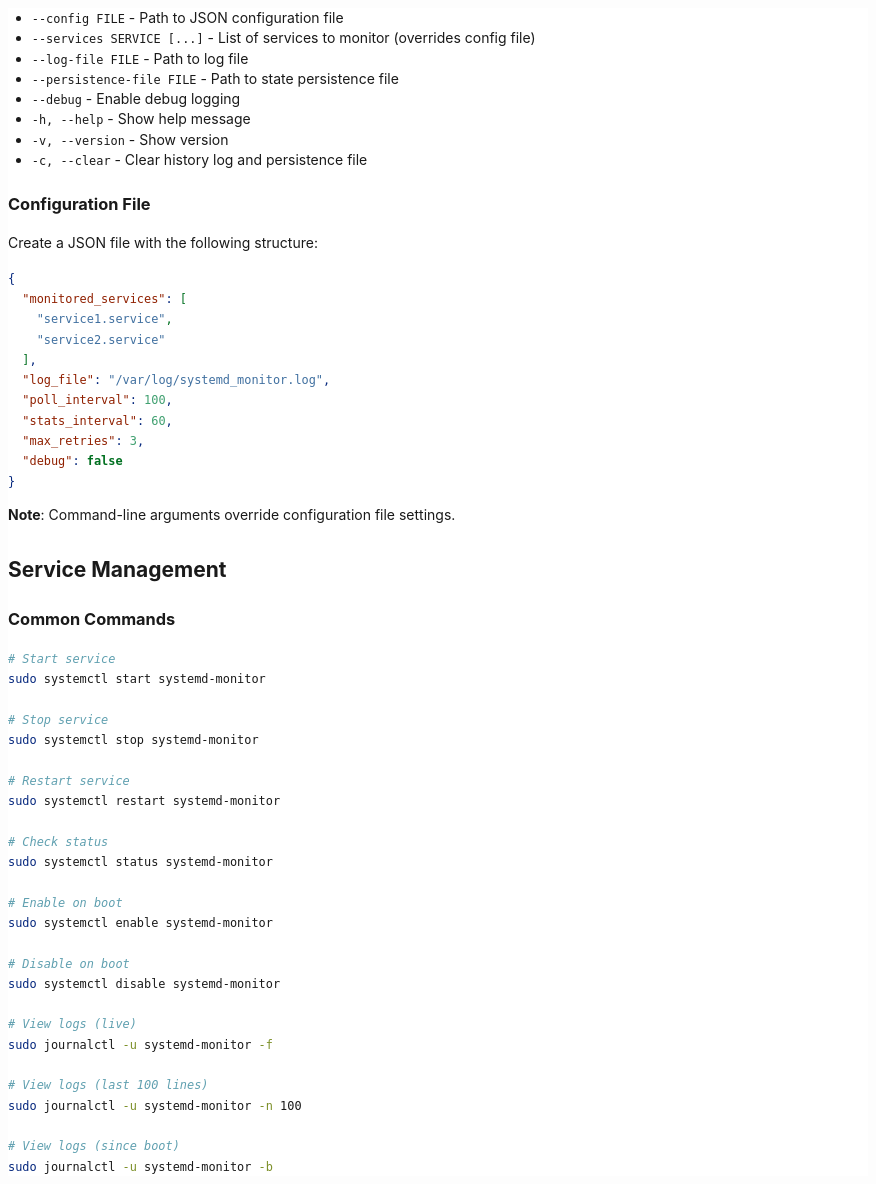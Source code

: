 - `--config FILE` - Path to JSON configuration file
- `--services SERVICE [...]` - List of services to monitor (overrides config file)
- `--log-file FILE` - Path to log file
- `--persistence-file FILE` - Path to state persistence file
- `--debug` - Enable debug logging
- `-h, --help` - Show help message
- `-v, --version` - Show version
- `-c, --clear` - Clear history log and persistence file

### Configuration File

Create a JSON file with the following structure:

```json
{
  "monitored_services": [
    "service1.service",
    "service2.service"
  ],
  "log_file": "/var/log/systemd_monitor.log",
  "poll_interval": 100,
  "stats_interval": 60,
  "max_retries": 3,
  "debug": false
}
```

**Note**: Command-line arguments override configuration file settings.

## Service Management

### Common Commands

```bash
# Start service
sudo systemctl start systemd-monitor

# Stop service
sudo systemctl stop systemd-monitor

# Restart service
sudo systemctl restart systemd-monitor

# Check status
sudo systemctl status systemd-monitor

# Enable on boot
sudo systemctl enable systemd-monitor

# Disable on boot
sudo systemctl disable systemd-monitor

# View logs (live)
sudo journalctl -u systemd-monitor -f

# View logs (last 100 lines)
sudo journalctl -u systemd-monitor -n 100

# View logs (since boot)
sudo journalctl -u systemd-monitor -b
```
